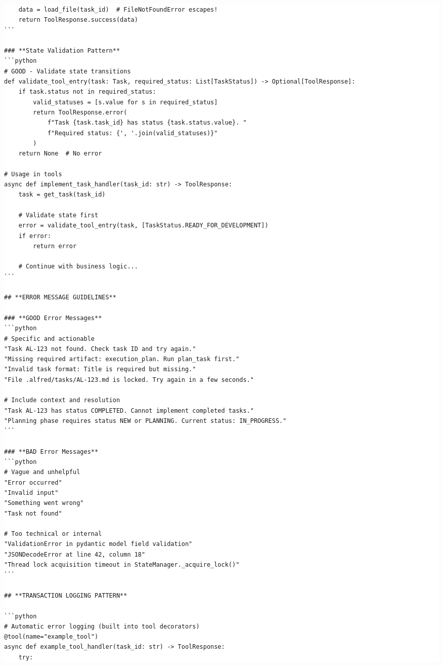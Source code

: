 ``````
    data = load_file(task_id)  # FileNotFoundError escapes!
    return ToolResponse.success(data)
```

### **State Validation Pattern**
```python
# GOOD - Validate state transitions
def validate_tool_entry(task: Task, required_status: List[TaskStatus]) -> Optional[ToolResponse]:
    if task.status not in required_status:
        valid_statuses = [s.value for s in required_status]
        return ToolResponse.error(
            f"Task {task.task_id} has status {task.status.value}. "
            f"Required status: {', '.join(valid_statuses)}"
        )
    return None  # No error

# Usage in tools
async def implement_task_handler(task_id: str) -> ToolResponse:
    task = get_task(task_id)
    
    # Validate state first
    error = validate_tool_entry(task, [TaskStatus.READY_FOR_DEVELOPMENT])
    if error:
        return error
    
    # Continue with business logic...
```

## **ERROR MESSAGE GUIDELINES**

### **GOOD Error Messages**
```python
# Specific and actionable
"Task AL-123 not found. Check task ID and try again."
"Missing required artifact: execution_plan. Run plan_task first."
"Invalid task format: Title is required but missing."
"File .alfred/tasks/AL-123.md is locked. Try again in a few seconds."

# Include context and resolution
"Task AL-123 has status COMPLETED. Cannot implement completed tasks."
"Planning phase requires status NEW or PLANNING. Current status: IN_PROGRESS."
```

### **BAD Error Messages**
```python
# Vague and unhelpful
"Error occurred"
"Invalid input" 
"Something went wrong"
"Task not found"

# Too technical or internal
"ValidationError in pydantic model field validation"
"JSONDecodeError at line 42, column 18"
"Thread lock acquisition timeout in StateManager._acquire_lock()"
```

## **TRANSACTION LOGGING PATTERN**

```python
# Automatic error logging (built into tool decorators)
@tool(name="example_tool")
async def example_tool_handler(task_id: str) -> ToolResponse:
    try:
``````